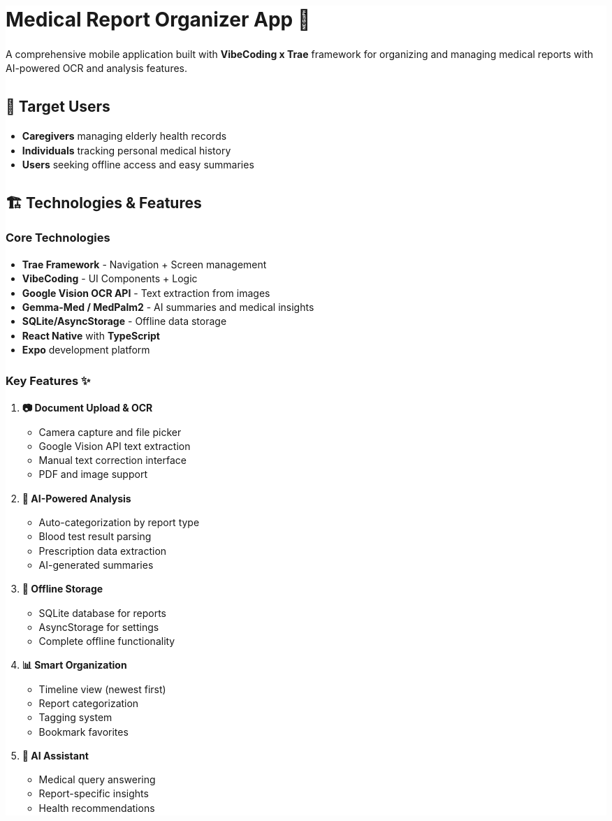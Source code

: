 # Medical Report Organizer App 🏥

A comprehensive mobile application built with **VibeCoding x Trae** framework for organizing and managing medical reports with AI-powered OCR and analysis features.

## 🎯 Target Users

- **Caregivers** managing elderly health records
- **Individuals** tracking personal medical history  
- **Users** seeking offline access and easy summaries

## 🏗️ Technologies & Features

### Core Technologies
- **Trae Framework** - Navigation + Screen management
- **VibeCoding** - UI Components + Logic
- **Google Vision OCR API** - Text extraction from images
- **Gemma-Med / MedPalm2** - AI summaries and medical insights
- **SQLite/AsyncStorage** - Offline data storage
- **React Native** with **TypeScript**
- **Expo** development platform

### Key Features ✨

1. **📷 Document Upload & OCR**
   - Camera capture and file picker
   - Google Vision API text extraction
   - Manual text correction interface
   - PDF and image support

2. **🤖 AI-Powered Analysis**
   - Auto-categorization by report type
   - Blood test result parsing
   - Prescription data extraction
   - AI-generated summaries

3. **💾 Offline Storage**
   - SQLite database for reports
   - AsyncStorage for settings
   - Complete offline functionality

4. **📊 Smart Organization**
   - Timeline view (newest first)
   - Report categorization
   - Tagging system
   - Bookmark favorites

5. **🤖 AI Assistant**
   - Medical query answering
   - Report-specific insights
   - Health recommendations
